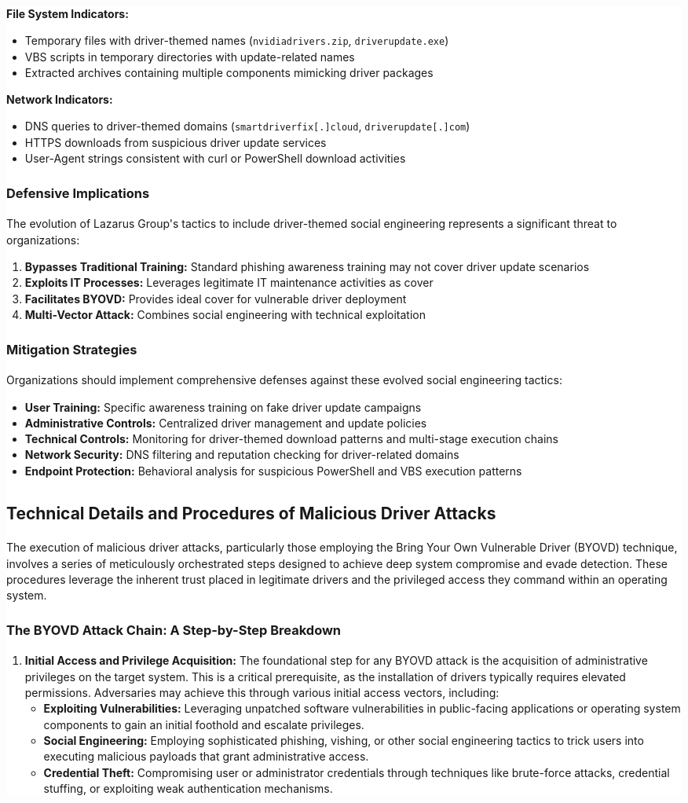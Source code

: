 **File System Indicators:**
*   Temporary files with driver-themed names (`nvidiadrivers.zip`, `driverupdate.exe`)
*   VBS scripts in temporary directories with update-related names
*   Extracted archives containing multiple components mimicking driver packages

**Network Indicators:**
*   DNS queries to driver-themed domains (`smartdriverfix[.]cloud`, `driverupdate[.]com`)
*   HTTPS downloads from suspicious driver update services
*   User-Agent strings consistent with curl or PowerShell download activities

### Defensive Implications

The evolution of Lazarus Group's tactics to include driver-themed social engineering represents a significant threat to organizations:

1.  **Bypasses Traditional Training:** Standard phishing awareness training may not cover driver update scenarios
2.  **Exploits IT Processes:** Leverages legitimate IT maintenance activities as cover
3.  **Facilitates BYOVD:** Provides ideal cover for vulnerable driver deployment
4.  **Multi-Vector Attack:** Combines social engineering with technical exploitation

### Mitigation Strategies

Organizations should implement comprehensive defenses against these evolved social engineering tactics:

*   **User Training:** Specific awareness training on fake driver update campaigns
*   **Administrative Controls:** Centralized driver management and update policies
*   **Technical Controls:** Monitoring for driver-themed download patterns and multi-stage execution chains
*   **Network Security:** DNS filtering and reputation checking for driver-related domains
*   **Endpoint Protection:** Behavioral analysis for suspicious PowerShell and VBS execution patterns




## Technical Details and Procedures of Malicious Driver Attacks

The execution of malicious driver attacks, particularly those employing the Bring Your Own Vulnerable Driver (BYOVD) technique, involves a series of meticulously orchestrated steps designed to achieve deep system compromise and evade detection. These procedures leverage the inherent trust placed in legitimate drivers and the privileged access they command within an operating system.

### The BYOVD Attack Chain: A Step-by-Step Breakdown

1.  **Initial Access and Privilege Acquisition:** The foundational step for any BYOVD attack is the acquisition of administrative privileges on the target system. This is a critical prerequisite, as the installation of drivers typically requires elevated permissions. Adversaries may achieve this through various initial access vectors, including:
    *   **Exploiting Vulnerabilities:** Leveraging unpatched software vulnerabilities in public-facing applications or operating system components to gain an initial foothold and escalate privileges.
    *   **Social Engineering:** Employing sophisticated phishing, vishing, or other social engineering tactics to trick users into executing malicious payloads that grant administrative access.
    *   **Credential Theft:** Compromising user or administrator credentials through techniques like brute-force attacks, credential stuffing, or exploiting weak authentication mechanisms.
